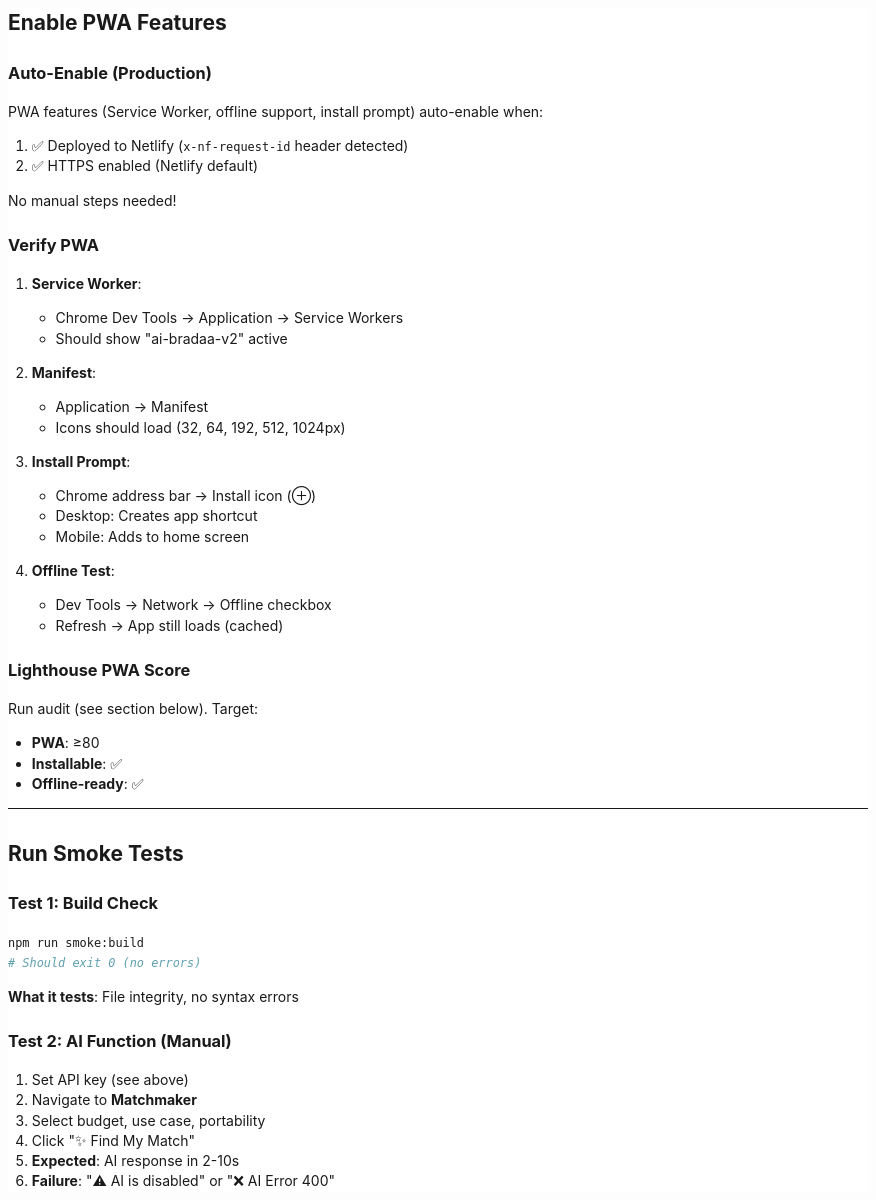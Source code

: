 
## Enable PWA Features

### Auto-Enable (Production)

PWA features (Service Worker, offline support, install prompt) auto-enable when:
1. ✅ Deployed to Netlify (`x-nf-request-id` header detected)
2. ✅ HTTPS enabled (Netlify default)

No manual steps needed!

### Verify PWA

1. **Service Worker**:
   - Chrome Dev Tools → Application → Service Workers
   - Should show "ai-bradaa-v2" active

2. **Manifest**:
   - Application → Manifest
   - Icons should load (32, 64, 192, 512, 1024px)

3. **Install Prompt**:
   - Chrome address bar → Install icon (⊕)
   - Desktop: Creates app shortcut
   - Mobile: Adds to home screen

4. **Offline Test**:
   - Dev Tools → Network → Offline checkbox
   - Refresh → App still loads (cached)

### Lighthouse PWA Score

Run audit (see section below). Target:
- **PWA**: ≥80
- **Installable**: ✅
- **Offline-ready**: ✅

---

## Run Smoke Tests

### Test 1: Build Check

```bash
npm run smoke:build
# Should exit 0 (no errors)
```

**What it tests**: File integrity, no syntax errors

### Test 2: AI Function (Manual)

1. Set API key (see above)
2. Navigate to **Matchmaker**
3. Select budget, use case, portability
4. Click "✨ Find My Match"
5. **Expected**: AI response in 2-10s
6. **Failure**: "⚠️ AI is disabled" or "❌ AI Error 400"
